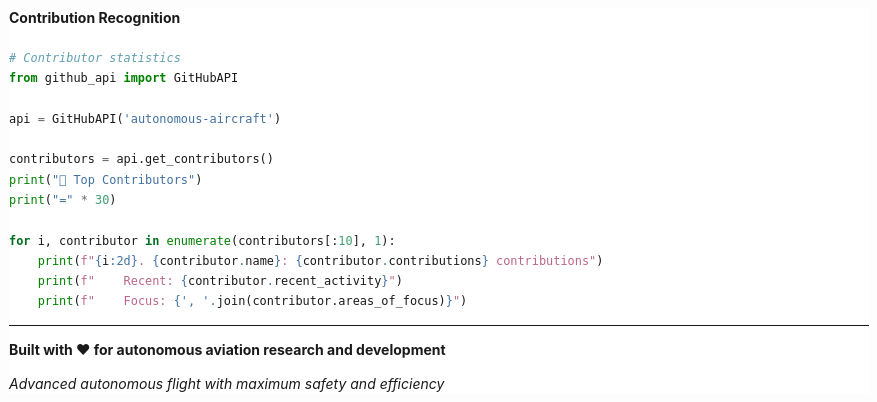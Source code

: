 #### **Contribution Recognition**
```python
# Contributor statistics
from github_api import GitHubAPI

api = GitHubAPI('autonomous-aircraft')

contributors = api.get_contributors()
print("🌟 Top Contributors")
print("=" * 30)

for i, contributor in enumerate(contributors[:10], 1):
    print(f"{i:2d}. {contributor.name}: {contributor.contributions} contributions")
    print(f"    Recent: {contributor.recent_activity}")
    print(f"    Focus: {', '.join(contributor.areas_of_focus)}")
```

---

**Built with ❤️ for autonomous aviation research and development**

*Advanced autonomous flight with maximum safety and efficiency*
